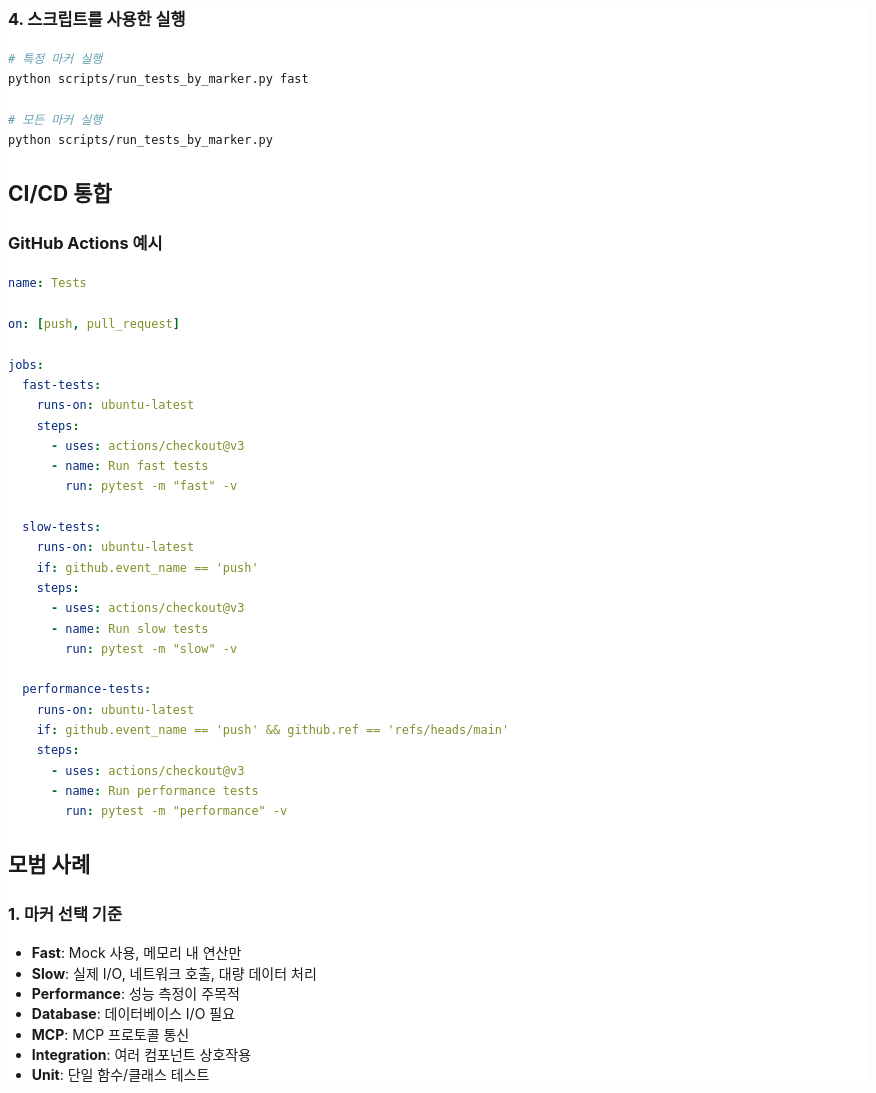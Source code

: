### 4. 스크립트를 사용한 실행

```bash
# 특정 마커 실행
python scripts/run_tests_by_marker.py fast

# 모든 마커 실행
python scripts/run_tests_by_marker.py
```

## CI/CD 통합

### GitHub Actions 예시

```yaml
name: Tests

on: [push, pull_request]

jobs:
  fast-tests:
    runs-on: ubuntu-latest
    steps:
      - uses: actions/checkout@v3
      - name: Run fast tests
        run: pytest -m "fast" -v

  slow-tests:
    runs-on: ubuntu-latest
    if: github.event_name == 'push'
    steps:
      - uses: actions/checkout@v3
      - name: Run slow tests
        run: pytest -m "slow" -v

  performance-tests:
    runs-on: ubuntu-latest
    if: github.event_name == 'push' && github.ref == 'refs/heads/main'
    steps:
      - uses: actions/checkout@v3
      - name: Run performance tests
        run: pytest -m "performance" -v
```

## 모범 사례

### 1. 마커 선택 기준

- **Fast**: Mock 사용, 메모리 내 연산만
- **Slow**: 실제 I/O, 네트워크 호출, 대량 데이터 처리
- **Performance**: 성능 측정이 주목적
- **Database**: 데이터베이스 I/O 필요
- **MCP**: MCP 프로토콜 통신
- **Integration**: 여러 컴포넌트 상호작용
- **Unit**: 단일 함수/클래스 테스트
